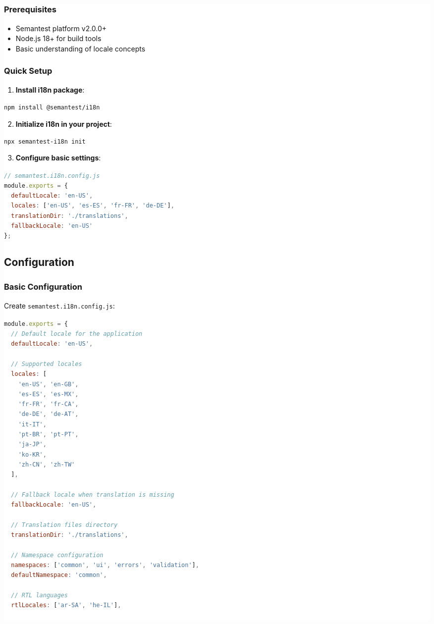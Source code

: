 ### Prerequisites

- Semantest platform v2.0.0+
- Node.js 18+ for build tools
- Basic understanding of locale concepts

### Quick Setup

1. **Install i18n package**:
```bash
npm install @semantest/i18n
```

2. **Initialize i18n in your project**:
```bash
npx semantest-i18n init
```

3. **Configure basic settings**:
```javascript
// semantest.i18n.config.js
module.exports = {
  defaultLocale: 'en-US',
  locales: ['en-US', 'es-ES', 'fr-FR', 'de-DE'],
  translationDir: './translations',
  fallbackLocale: 'en-US'
};
```

## Configuration

### Basic Configuration

Create `semantest.i18n.config.js`:

```javascript
module.exports = {
  // Default locale for the application
  defaultLocale: 'en-US',
  
  // Supported locales
  locales: [
    'en-US', 'en-GB',
    'es-ES', 'es-MX',
    'fr-FR', 'fr-CA',
    'de-DE', 'de-AT',
    'it-IT',
    'pt-BR', 'pt-PT',
    'ja-JP',
    'ko-KR',
    'zh-CN', 'zh-TW'
  ],
  
  // Fallback locale when translation is missing
  fallbackLocale: 'en-US',
  
  // Translation files directory
  translationDir: './translations',
  
  // Namespace configuration
  namespaces: ['common', 'ui', 'errors', 'validation'],
  defaultNamespace: 'common',
  
  // RTL languages
  rtlLocales: ['ar-SA', 'he-IL'],
  
```